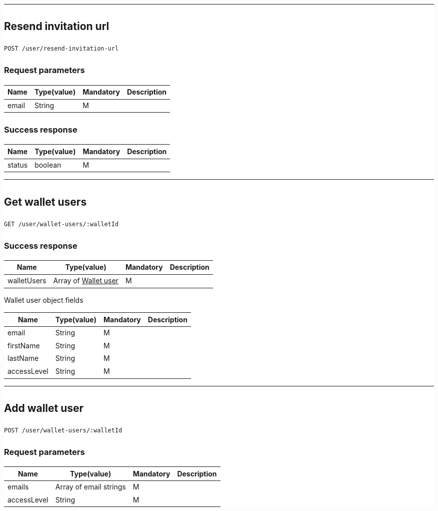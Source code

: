 
---
<a name="resendInvitationUrl"> </a>                
## Resend invitation url

    POST /user/resend-invitation-url
    
### Request parameters

Name             | Type(value)                     | Mandatory   | Description
-----------------| --------------------------------|-------------|-----------------------
email            | String                          | M           | 

### Success response

Name             | Type(value)                     | Mandatory   | Description
-----------------| --------------------------------|-------------|-----------------------
status           | boolean                         | M           | 

---
<a name="getWalletUsers"> </a>                
## Get wallet users

    GET /user/wallet-users/:walletId
    
### Success response

Name             | Type(value)                         | Mandatory   | Description
-----------------| ------------------------------------|-------------|-----------------------
walletUsers      | Array of [Wallet user](#walletUser) | M           |

<a name = "walletUser"> </a>
Wallet user object fields

Name             | Type(value)                     | Mandatory   | Description
-----------------| --------------------------------|-------------|-----------------------
email            | String                          | M           | 
firstName        | String                          | M           | 
lastName         | String                          | M           | 
accessLevel      | String                          | M           | 


---
<a name="addWalletUser"> </a>                
## Add wallet user

    POST /user/wallet-users/:walletId

### Request parameters

Name             | Type(value)                     | Mandatory   | Description
-----------------| --------------------------------|-------------|-----------------------
emails           | Array of email strings          | M           | 
accessLevel      | String                          | M           | 
    